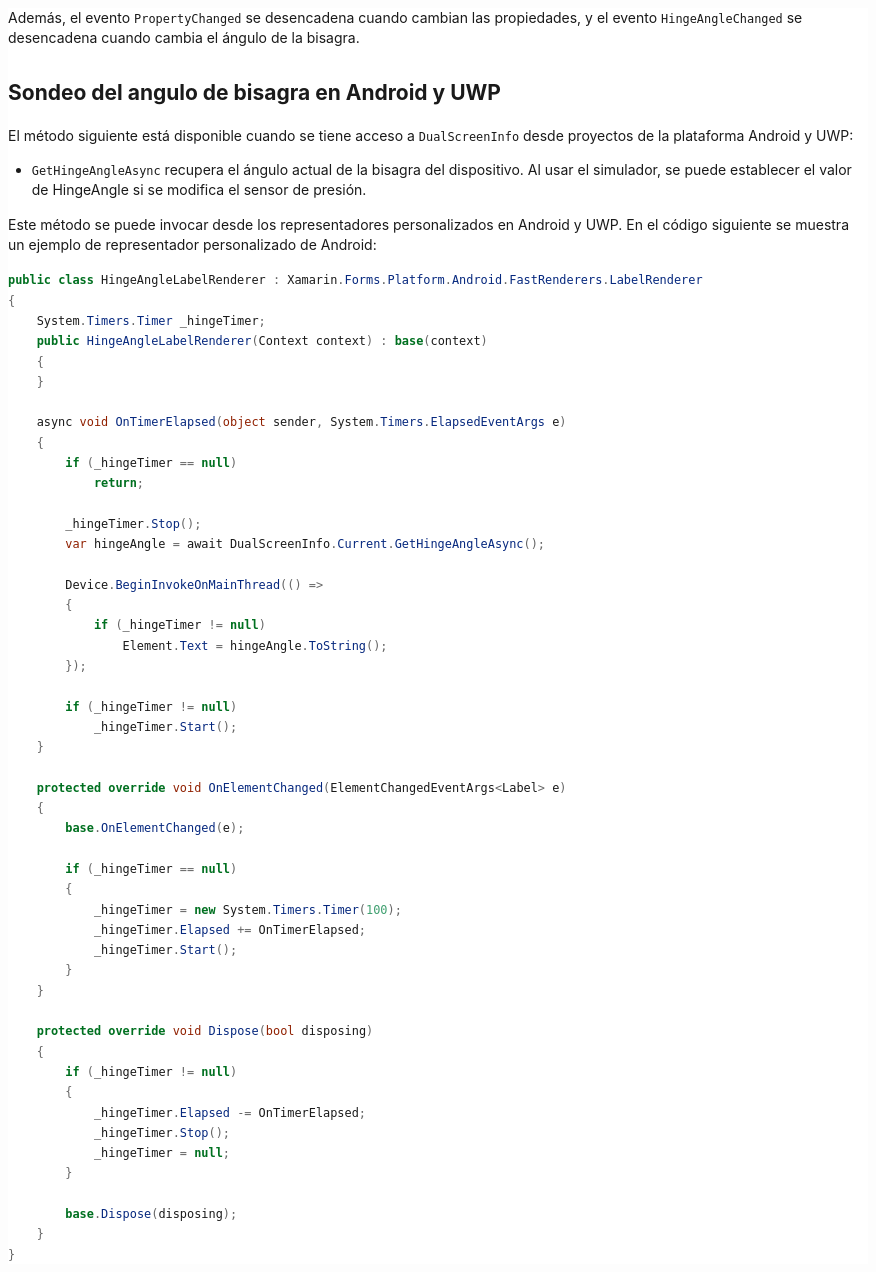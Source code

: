 Además, el evento `PropertyChanged` se desencadena cuando cambian las propiedades, y el evento `HingeAngleChanged` se desencadena cuando cambia el ángulo de la bisagra.

## <a name="poll-hinge-angle-on-android-and-uwp"></a>Sondeo del angulo de bisagra en Android y UWP

El método siguiente está disponible cuando se tiene acceso a `DualScreenInfo` desde proyectos de la plataforma Android y UWP:

- `GetHingeAngleAsync` recupera el ángulo actual de la bisagra del dispositivo. Al usar el simulador, se puede establecer el valor de HingeAngle si se modifica el sensor de presión.

Este método se puede invocar desde los representadores personalizados en Android y UWP. En el código siguiente se muestra un ejemplo de representador personalizado de Android:

```csharp
public class HingeAngleLabelRenderer : Xamarin.Forms.Platform.Android.FastRenderers.LabelRenderer
{
    System.Timers.Timer _hingeTimer;
    public HingeAngleLabelRenderer(Context context) : base(context)
    {
    }

    async void OnTimerElapsed(object sender, System.Timers.ElapsedEventArgs e)
    {
        if (_hingeTimer == null)
            return;

        _hingeTimer.Stop();
        var hingeAngle = await DualScreenInfo.Current.GetHingeAngleAsync();

        Device.BeginInvokeOnMainThread(() =>
        {
            if (_hingeTimer != null)
                Element.Text = hingeAngle.ToString();
        });

        if (_hingeTimer != null)
            _hingeTimer.Start();
    }

    protected override void OnElementChanged(ElementChangedEventArgs<Label> e)
    {
        base.OnElementChanged(e);

        if (_hingeTimer == null)
        {
            _hingeTimer = new System.Timers.Timer(100);
            _hingeTimer.Elapsed += OnTimerElapsed;
            _hingeTimer.Start();
        }
    }

    protected override void Dispose(bool disposing)
    {
        if (_hingeTimer != null)
        {
            _hingeTimer.Elapsed -= OnTimerElapsed;
            _hingeTimer.Stop();
            _hingeTimer = null;
        }

        base.Dispose(disposing);
    }
}
```